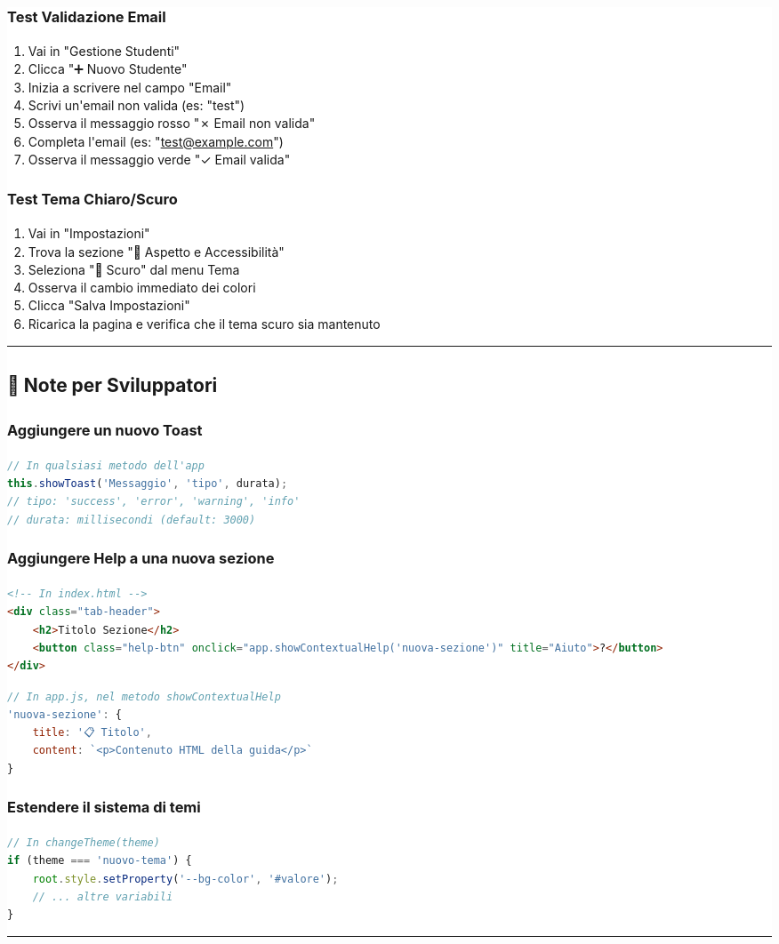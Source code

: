 ### Test Validazione Email
1. Vai in "Gestione Studenti"
2. Clicca "➕ Nuovo Studente"
3. Inizia a scrivere nel campo "Email"
4. Scrivi un'email non valida (es: "test")
5. Osserva il messaggio rosso "✗ Email non valida"
6. Completa l'email (es: "test@example.com")
7. Osserva il messaggio verde "✓ Email valida"

### Test Tema Chiaro/Scuro
1. Vai in "Impostazioni"
2. Trova la sezione "🎨 Aspetto e Accessibilità"
3. Seleziona "🌙 Scuro" dal menu Tema
4. Osserva il cambio immediato dei colori
5. Clicca "Salva Impostazioni"
6. Ricarica la pagina e verifica che il tema scuro sia mantenuto

---

## 📝 Note per Sviluppatori

### Aggiungere un nuovo Toast
```javascript
// In qualsiasi metodo dell'app
this.showToast('Messaggio', 'tipo', durata);
// tipo: 'success', 'error', 'warning', 'info'
// durata: millisecondi (default: 3000)
```

### Aggiungere Help a una nuova sezione
```html
<!-- In index.html -->
<div class="tab-header">
    <h2>Titolo Sezione</h2>
    <button class="help-btn" onclick="app.showContextualHelp('nuova-sezione')" title="Aiuto">?</button>
</div>
```

```javascript
// In app.js, nel metodo showContextualHelp
'nuova-sezione': {
    title: '📋 Titolo',
    content: `<p>Contenuto HTML della guida</p>`
}
```

### Estendere il sistema di temi
```javascript
// In changeTheme(theme)
if (theme === 'nuovo-tema') {
    root.style.setProperty('--bg-color', '#valore');
    // ... altre variabili
}
```

---